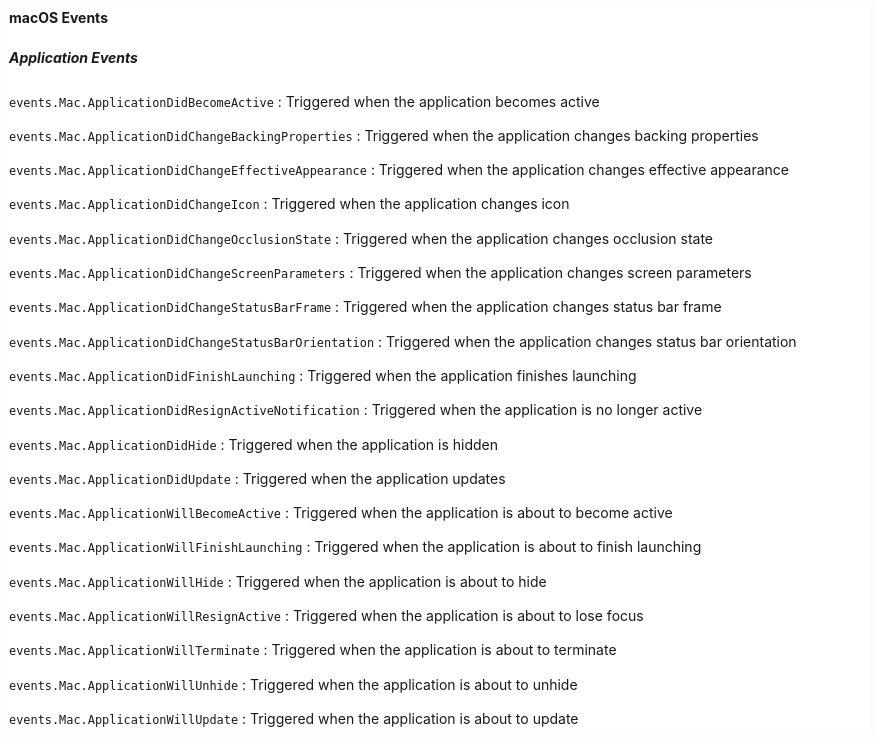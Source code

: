 #### macOS Events

##### Application Events

`events.Mac.ApplicationDidBecomeActive`
:   Triggered when the application becomes active

`events.Mac.ApplicationDidChangeBackingProperties`
:   Triggered when the application changes backing properties

`events.Mac.ApplicationDidChangeEffectiveAppearance`
:   Triggered when the application changes effective appearance

`events.Mac.ApplicationDidChangeIcon`
:   Triggered when the application changes icon

`events.Mac.ApplicationDidChangeOcclusionState`
:   Triggered when the application changes occlusion state

`events.Mac.ApplicationDidChangeScreenParameters`
:   Triggered when the application changes screen parameters

`events.Mac.ApplicationDidChangeStatusBarFrame`
:   Triggered when the application changes status bar frame

`events.Mac.ApplicationDidChangeStatusBarOrientation` 
:   Triggered when the application changes status bar orientation

`events.Mac.ApplicationDidFinishLaunching`
:   Triggered when the application finishes launching

`events.Mac.ApplicationDidResignActiveNotification`
:   Triggered when the application is no longer active

`events.Mac.ApplicationDidHide`
:   Triggered when the application is hidden

`events.Mac.ApplicationDidUpdate`
:   Triggered when the application updates

`events.Mac.ApplicationWillBecomeActive`
:   Triggered when the application is about to become active

`events.Mac.ApplicationWillFinishLaunching`
:   Triggered when the application is about to finish launching

`events.Mac.ApplicationWillHide`
:   Triggered when the application is about to hide

`events.Mac.ApplicationWillResignActive`
:   Triggered when the application is about to lose focus

`events.Mac.ApplicationWillTerminate`
:   Triggered when the application is about to terminate

`events.Mac.ApplicationWillUnhide`
:   Triggered when the application is about to unhide

`events.Mac.ApplicationWillUpdate` 
:   Triggered when the application is about to update
